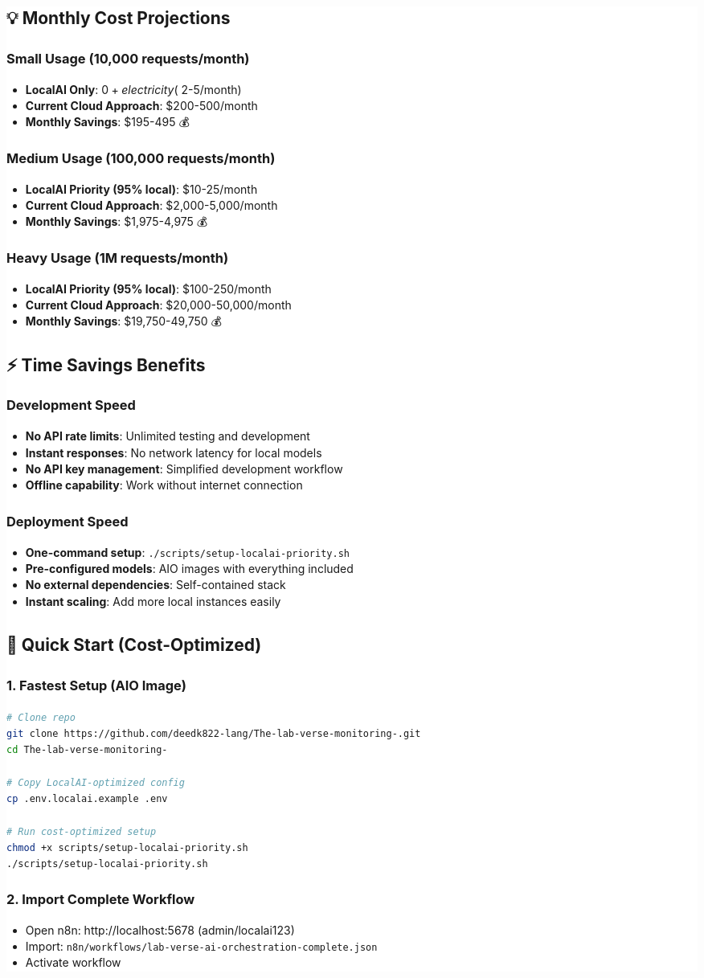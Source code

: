## 💡 Monthly Cost Projections

### Small Usage (10,000 requests/month)
- **LocalAI Only**: $0 + electricity (~$2-5/month)
- **Current Cloud Approach**: $200-500/month
- **Monthly Savings**: $195-495 💰

### Medium Usage (100,000 requests/month)
- **LocalAI Priority (95% local)**: $10-25/month  
- **Current Cloud Approach**: $2,000-5,000/month
- **Monthly Savings**: $1,975-4,975 💰

### Heavy Usage (1M requests/month)
- **LocalAI Priority (95% local)**: $100-250/month
- **Current Cloud Approach**: $20,000-50,000/month  
- **Monthly Savings**: $19,750-49,750 💰

## ⚡ Time Savings Benefits

### **Development Speed**
- **No API rate limits**: Unlimited testing and development
- **Instant responses**: No network latency for local models
- **No API key management**: Simplified development workflow
- **Offline capability**: Work without internet connection

### **Deployment Speed**
- **One-command setup**: `./scripts/setup-localai-priority.sh`
- **Pre-configured models**: AIO images with everything included
- **No external dependencies**: Self-contained stack
- **Instant scaling**: Add more local instances easily

## 🚀 Quick Start (Cost-Optimized)

### 1. **Fastest Setup (AIO Image)**
```bash
# Clone repo
git clone https://github.com/deedk822-lang/The-lab-verse-monitoring-.git
cd The-lab-verse-monitoring-

# Copy LocalAI-optimized config
cp .env.localai.example .env

# Run cost-optimized setup
chmod +x scripts/setup-localai-priority.sh
./scripts/setup-localai-priority.sh
```

### 2. **Import Complete Workflow**
- Open n8n: http://localhost:5678 (admin/localai123)
- Import: `n8n/workflows/lab-verse-ai-orchestration-complete.json`
- Activate workflow
